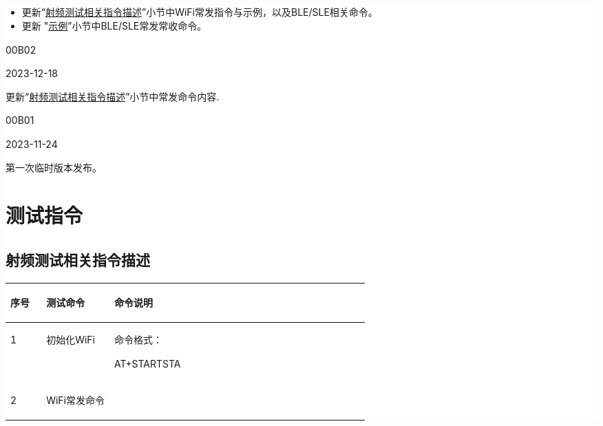 <td class="cellrowborder" valign="top" width="53%" headers="mcps1.1.4.1.3 "><a name="ul16242167389"></a><a name="ul16242167389"></a><ul id="ul16242167389"><li>更新“<a href="射频测试相关指令描述.md">射频测试相关指令描述</a>”小节中WiFi常发指令与示例，以及BLE/SLE相关命令。</li><li>更新 "<a href="示例.md">示例</a>”小节中BLE/SLE常发常收命令。</li></ul>
</td>
</tr>
<tr id="row6215812103316"><td class="cellrowborder" valign="top" width="21%" headers="mcps1.1.4.1.1 "><p id="p02161112113317"><a name="p02161112113317"></a><a name="p02161112113317"></a>00B02</p>
</td>
<td class="cellrowborder" valign="top" width="26%" headers="mcps1.1.4.1.2 "><p id="p2021681293317"><a name="p2021681293317"></a><a name="p2021681293317"></a>2023-12-18</p>
</td>
<td class="cellrowborder" valign="top" width="53%" headers="mcps1.1.4.1.3 "><p id="p1821619128334"><a name="p1821619128334"></a><a name="p1821619128334"></a>更新“<a href="射频测试相关指令描述.md">射频测试相关指令描述</a>”小节中常发命令内容.</p>
</td>
</tr>
<tr id="row236mcpsimp"><td class="cellrowborder" valign="top" width="21%" headers="mcps1.1.4.1.1 "><p id="p238mcpsimp"><a name="p238mcpsimp"></a><a name="p238mcpsimp"></a>00B01</p>
</td>
<td class="cellrowborder" valign="top" width="26%" headers="mcps1.1.4.1.2 "><p id="p240mcpsimp"><a name="p240mcpsimp"></a><a name="p240mcpsimp"></a>2023-11-24</p>
</td>
<td class="cellrowborder" valign="top" width="53%" headers="mcps1.1.4.1.3 "><p id="p242mcpsimp"><a name="p242mcpsimp"></a><a name="p242mcpsimp"></a>第一次临时版本发布。</p>
</td>
</tr>
</tbody>
</table>

# 测试指令<a name="ZH-CN_TOPIC_0000001767604097"></a>



## 射频测试相关指令描述<a name="ZH-CN_TOPIC_0000001767724889"></a>

<a name="table249mcpsimp"></a>
<table><thead align="left"><tr id="row255mcpsimp"><th class="cellrowborder" valign="top" width="10%" id="mcps1.1.4.1.1"><p id="p257mcpsimp"><a name="p257mcpsimp"></a><a name="p257mcpsimp"></a>序号</p>
</th>
<th class="cellrowborder" valign="top" width="18.95%" id="mcps1.1.4.1.2"><p id="p259mcpsimp"><a name="p259mcpsimp"></a><a name="p259mcpsimp"></a>测试命令</p>
</th>
<th class="cellrowborder" valign="top" width="71.05%" id="mcps1.1.4.1.3"><p id="p261mcpsimp"><a name="p261mcpsimp"></a><a name="p261mcpsimp"></a>命令说明</p>
</th>
</tr>
</thead>
<tbody><tr id="row263mcpsimp"><td class="cellrowborder" valign="top" width="10%" headers="mcps1.1.4.1.1 "><p id="p265mcpsimp"><a name="p265mcpsimp"></a><a name="p265mcpsimp"></a>1</p>
</td>
<td class="cellrowborder" valign="top" width="18.95%" headers="mcps1.1.4.1.2 "><p id="p267mcpsimp"><a name="p267mcpsimp"></a><a name="p267mcpsimp"></a>初始化WiFi</p>
</td>
<td class="cellrowborder" valign="top" width="71.05%" headers="mcps1.1.4.1.3 "><p id="p717911115911"><a name="p717911115911"></a><a name="p717911115911"></a>命令格式：</p>
<p id="p271mcpsimp"><a name="p271mcpsimp"></a><a name="p271mcpsimp"></a>AT+STARTSTA</p>
</td>
</tr>
<tr id="row272mcpsimp"><td class="cellrowborder" valign="top" width="10%" headers="mcps1.1.4.1.1 "><p id="p274mcpsimp"><a name="p274mcpsimp"></a><a name="p274mcpsimp"></a>2</p>
</td>
<td class="cellrowborder" valign="top" width="18.95%" headers="mcps1.1.4.1.2 "><p id="p276mcpsimp"><a name="p276mcpsimp"></a><a name="p276mcpsimp"></a>WiFi常发命令</p>